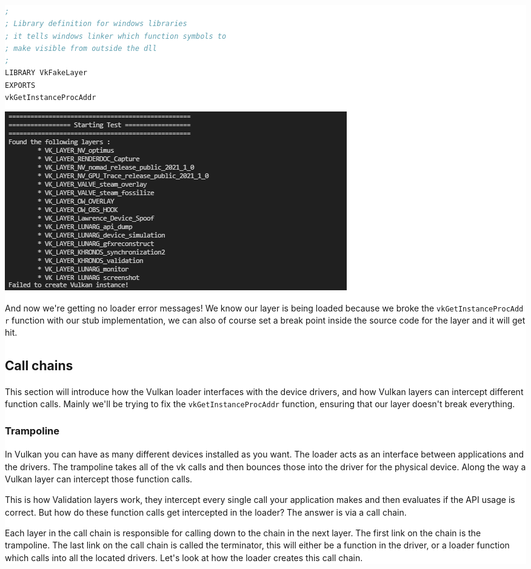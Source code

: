 ```nasm
;
; Library definition for windows libraries
; it tells windows linker which function symbols to 
; make visible from outside the dll
;
LIBRARY VkFakeLayer
EXPORTS
vkGetInstanceProcAddr
```

![image-20211211185603146](/assets/Blog/VulkanLayer/LayerLoaded.png)

And now we're getting no loader error messages! We know our layer is being loaded because we broke the `vkGetInstanceProcAddr` function with our stub implementation, we can also of course set a break point inside the source code for the layer and it will get hit.

## Call chains

This section will introduce how the Vulkan loader interfaces with the device drivers, and how Vulkan layers can intercept different function calls. Mainly we'll be trying to fix the  `vkGetInstanceProcAddr` function, ensuring that our layer doesn't break everything. 

### Trampoline 

In Vulkan you can have as many different devices installed as you want. The loader acts as an interface between applications and the drivers. The trampoline takes all of the vk calls and then bounces those into the driver for the physical device. Along the way a Vulkan layer can intercept those function calls. 

This is how Validation layers work, they intercept every single call your application makes and then evaluates if the API usage is correct. But how do these function calls get intercepted in the loader? The answer is via a call chain.

Each layer in the call chain is responsible for calling down to the chain in the next layer. The first link on the chain is the trampoline. The last link on the call chain is called the terminator, this will either be    a function in the driver, or a loader function which calls into all the located drivers. Let's look at how the loader creates this call chain.
